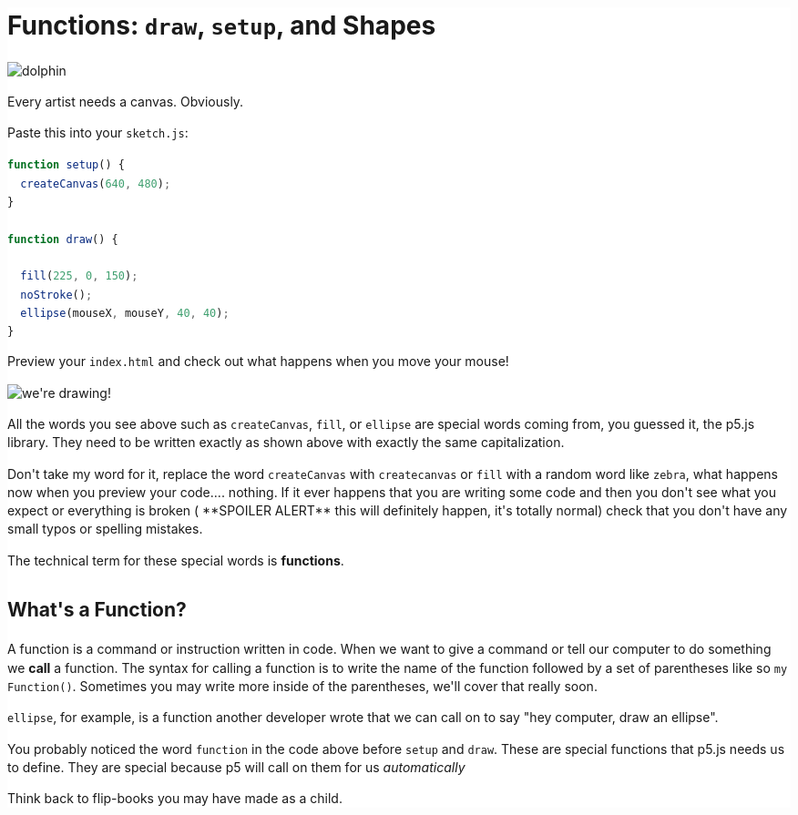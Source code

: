 # Functions: `draw`, `setup`, and Shapes
![dolphin](https://s3.amazonaws.com/upperline/curriculum-assets/p5js/dolphin.gif)

Every artist needs a canvas. Obviously.

Paste this into your `sketch.js`:

```javascript
function setup() {
  createCanvas(640, 480);
}

function draw() {

  fill(225, 0, 150);
  noStroke();
  ellipse(mouseX, mouseY, 40, 40);
}
```

Preview your `index.html` and check out what happens when you move your mouse!

![we're drawing!](https://s3.amazonaws.com/upperline/curriculum-assets/p5js/drawing.gif)

All the words you see above such as `createCanvas`, `fill`, or `ellipse` are
special words coming from, you guessed it, the p5.js library.  They need to be written
exactly as shown above with exactly the same capitalization.

Don't take my word for it, replace the word `createCanvas` with `createcanvas` or
`fill` with a random word like `zebra`, what happens now when you preview your code.... nothing. If it ever happens
that you are writing some code and then you don't see what you expect or everything is broken
( \*\*SPOILER ALERT\*\* this will definitely happen, it's totally normal) check that you don't have any small typos
or spelling mistakes.

The technical term for these special words is **functions**.  

## What's a Function?

A function is a command or instruction written in code. When we want to give a command or tell our computer to do something we **call** a function. The syntax for calling a function is to write the name of the function followed by a set of parentheses like so `myFunction()`. Sometimes you may write more inside of the parentheses, we'll cover that really soon.

`ellipse`, for example, is a function another developer wrote that we can call on to say "hey computer, draw an ellipse".

You probably noticed the word `function` in the code above before `setup` and `draw`.  These are special functions that p5.js needs us to define.  They are special because p5 will call on them for us *automatically*

Think back to flip-books you may have made as a child.
